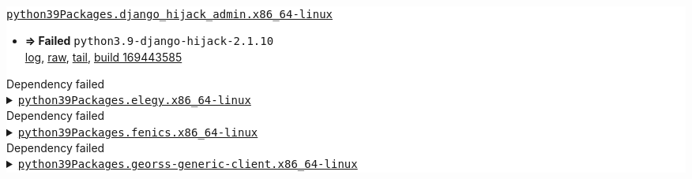<tt><a href='https://hydra.nixos.org/build/169516597'>python39Packages.django_hijack_admin.x86_64-linux</a></tt>
</summary>
<ul>
<li>
<b>=> Failed</b> <tt>python3.9-django-hijack-2.1.10</tt> <br /> <a href='https://hydra.nixos.org/build/169516597/nixlog/1'>log</a>, <a href='https://hydra.nixos.org/build/169516597/nixlog/1/raw'>raw</a>, <a href='https://hydra.nixos.org/build/169516597/nixlog/1/tail'>tail</a>, <a href='https://hydra.nixos.org/build/169443585'>build 169443585</a>
</li>
</ul>
</details>
</td>
<td>Dependency failed</td>
</tr>
<tr>
<td>
<details><summary>
<tt><a href='https://hydra.nixos.org/build/171187581'>python39Packages.elegy.x86_64-linux</a></tt>
</summary></details>
</td>
<td>Dependency failed</td>
</tr>
<tr>
<td>
<details><summary>
<tt><a href='https://hydra.nixos.org/build/171104070'>python39Packages.fenics.x86_64-linux</a></tt>
</summary></details>
</td>
<td>Dependency failed</td>
</tr>
<tr>
<td>
<details><summary>
<tt><a href='https://hydra.nixos.org/build/169508901'>python39Packages.georss-generic-client.x86_64-linux</a></tt>
</summary></details>
</td>